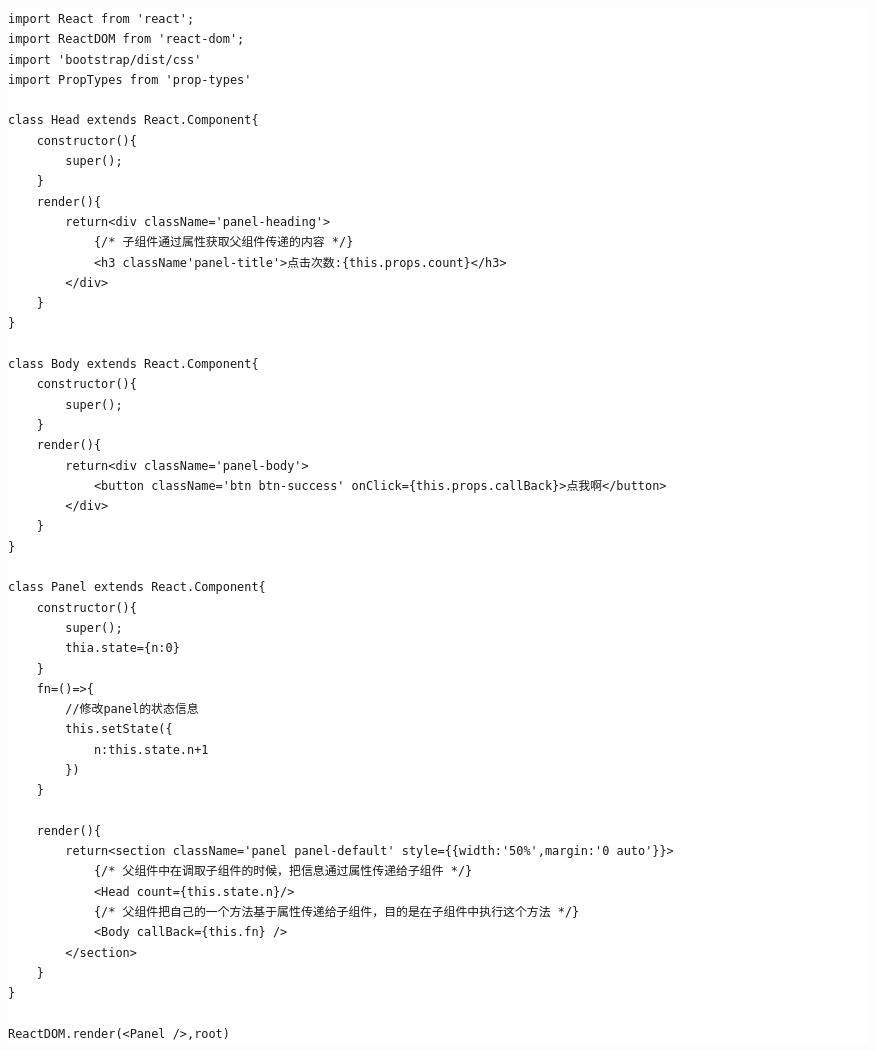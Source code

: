 ```react
import React from 'react';
import ReactDOM from 'react-dom';
import 'bootstrap/dist/css'
import PropTypes from 'prop-types'

class Head extends React.Component{
    constructor(){
        super();
    }
    render(){
        return<div className='panel-heading'>
            {/* 子组件通过属性获取父组件传递的内容 */}
        	<h3 className'panel-title'>点击次数:{this.props.count}</h3>
        </div>
    }
}

class Body extends React.Component{
    constructor(){
        super();
    }
    render(){
        return<div className='panel-body'>
        	<button className='btn btn-success' onClick={this.props.callBack}>点我啊</button>
        </div>
    }
}

class Panel extends React.Component{
    constructor(){
        super();
        thia.state={n:0}
    }
    fn=()=>{
        //修改panel的状态信息
        this.setState({
            n:this.state.n+1
        })
    }
    
    render(){
        return<section className='panel panel-default' style={{width:'50%',margin:'0 auto'}}>
            {/* 父组件中在调取子组件的时候，把信息通过属性传递给子组件 */}
        	<Head count={this.state.n}/>
            {/* 父组件把自己的一个方法基于属性传递给子组件，目的是在子组件中执行这个方法 */}
            <Body callBack={this.fn} />
        </section>
    }
}

ReactDOM.render(<Panel />,root)
```
